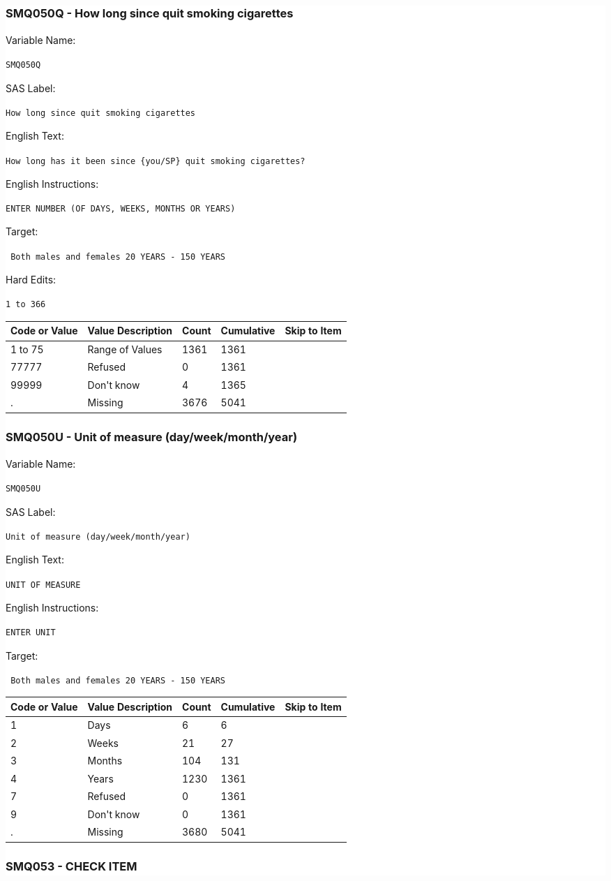 ### SMQ050Q - How long since quit smoking cigarettes

Variable Name:

    SMQ050Q
SAS Label:

    How long since quit smoking cigarettes
English Text:

    How long has it been since {you/SP} quit smoking cigarettes?
English Instructions:

    ENTER NUMBER (OF DAYS, WEEKS, MONTHS OR YEARS)
Target:

     Both males and females 20 YEARS - 150 YEARS
Hard Edits:

    1 to 366
Code or Value | Value Description | Count | Cumulative | Skip to Item  
---|---|---|---|---  
1 to 75 | Range of Values | 1361 | 1361 |   
77777 | Refused | 0 | 1361 |   
99999 | Don't know | 4 | 1365 |   
. | Missing | 3676 | 5041 |   
  
### SMQ050U - Unit of measure (day/week/month/year)

Variable Name:

    SMQ050U
SAS Label:

    Unit of measure (day/week/month/year)
English Text:

    UNIT OF MEASURE
English Instructions:

    ENTER UNIT
Target:

     Both males and females 20 YEARS - 150 YEARS
Code or Value | Value Description | Count | Cumulative | Skip to Item  
---|---|---|---|---  
1 | Days | 6 | 6 |   
2 | Weeks | 21 | 27 |   
3 | Months | 104 | 131 |   
4 | Years | 1230 | 1361 |   
7 | Refused | 0 | 1361 |   
9 | Don't know | 0 | 1361 |   
. | Missing | 3680 | 5041 |   
  
### SMQ053 - CHECK ITEM
